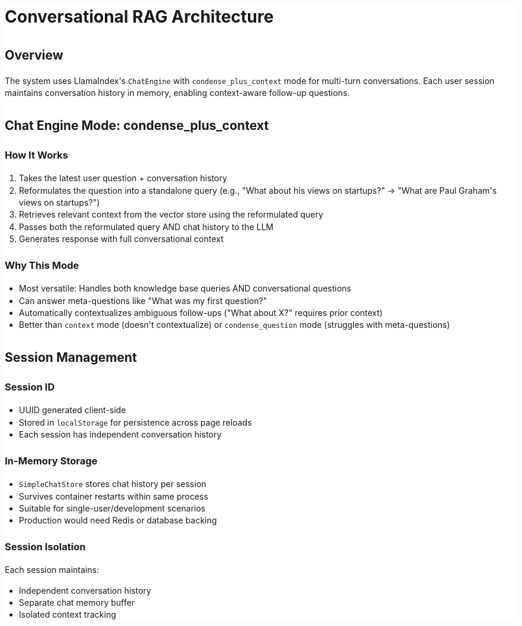 # Conversational RAG Architecture

## Overview

The system uses LlamaIndex's `ChatEngine` with `condense_plus_context` mode for multi-turn conversations. Each user session maintains conversation history in memory, enabling context-aware follow-up questions.

## Chat Engine Mode: condense_plus_context

### How It Works

1. Takes the latest user question + conversation history
2. Reformulates the question into a standalone query (e.g., "What about his views on startups?" → "What are Paul Graham's views on startups?")
3. Retrieves relevant context from the vector store using the reformulated query
4. Passes both the reformulated query AND chat history to the LLM
5. Generates response with full conversational context

### Why This Mode

- Most versatile: Handles both knowledge base queries AND conversational questions
- Can answer meta-questions like "What was my first question?"
- Automatically contextualizes ambiguous follow-ups ("What about X?" requires prior context)
- Better than `context` mode (doesn't contextualize) or `condense_question` mode (struggles with meta-questions)

## Session Management

### Session ID

- UUID generated client-side
- Stored in `localStorage` for persistence across page reloads
- Each session has independent conversation history

### In-Memory Storage

- `SimpleChatStore` stores chat history per session
- Survives container restarts within same process
- Suitable for single-user/development scenarios
- Production would need Redis or database backing

### Session Isolation

Each session maintains:
- Independent conversation history
- Separate chat memory buffer
- Isolated context tracking
